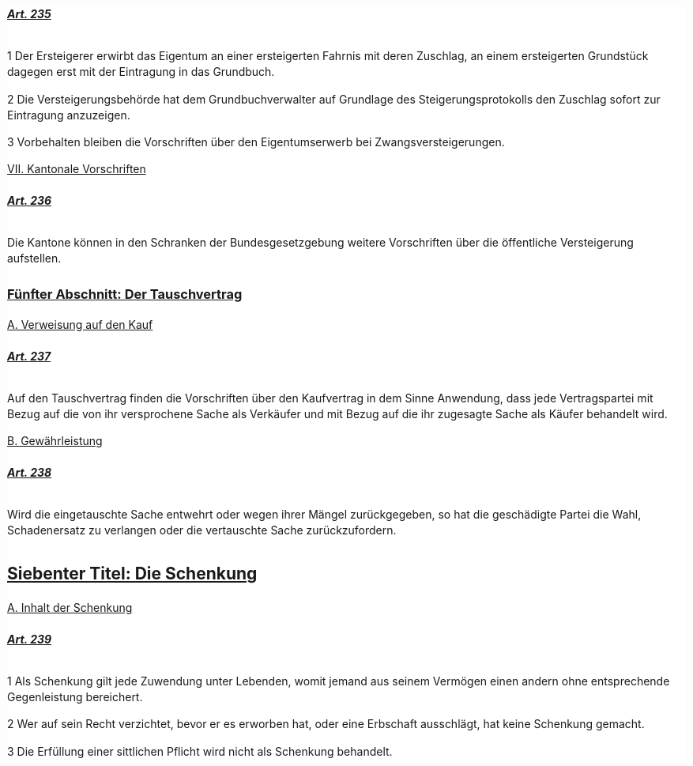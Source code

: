 ###### [**Art. 235**](https://www.fedlex.admin.ch/eli/cc/27/317_321_377/de#art_235)

1 Der Ersteigerer erwirbt das Eigentum an einer ersteigerten Fahrnis mit deren Zuschlag, an einem ersteigerten Grundstück dagegen erst mit der Eintragung in das Grundbuch.

2 Die Versteigerungsbehörde hat dem Grundbuchverwalter auf Grundlage des Steigerungsprotokolls den Zuschlag sofort zur Eintragung anzuzeigen.

3 Vorbehalten bleiben die Vorschriften über den Eigentumserwerb bei Zwangsversteigerungen.

[VII. Kantonale Vorschriften](https://www.fedlex.admin.ch/eli/cc/27/317_321_377/de#part_2/tit_6/chap_4/lvl_D/lvl_VII)

###### [**Art. 236**](https://www.fedlex.admin.ch/eli/cc/27/317_321_377/de#art_236)

Die Kantone können in den Schranken der Bundesgesetzgebung weitere Vorschriften über die öffentliche Versteigerung aufstellen.

### [Fünfter Abschnitt: Der Tauschvertrag](https://www.fedlex.admin.ch/eli/cc/27/317_321_377/de#part_2/tit_6/chap_5)

[A. Verweisung auf den Kauf](https://www.fedlex.admin.ch/eli/cc/27/317_321_377/de#part_2/tit_6/chap_5/lvl_A)

###### [**Art. 237**](https://www.fedlex.admin.ch/eli/cc/27/317_321_377/de#art_237)

Auf den Tauschvertrag finden die Vorschriften über den Kaufvertrag in dem Sinne Anwendung, dass jede Vertragspartei mit Bezug auf die von ihr versprochene Sache als Verkäufer und mit Bezug auf die ihr zugesagte Sache als Käufer behandelt wird.

[B. Gewährleistung](https://www.fedlex.admin.ch/eli/cc/27/317_321_377/de#part_2/tit_6/chap_5/lvl_B)

###### [**Art. 238**](https://www.fedlex.admin.ch/eli/cc/27/317_321_377/de#art_238)

Wird die eingetauschte Sache entwehrt oder wegen ihrer Mängel zurückgegeben, so hat die geschädigte Partei die Wahl, Schadenersatz zu verlangen oder die vertauschte Sache zurückzufordern.

## [Siebenter Titel: Die Schenkung](https://www.fedlex.admin.ch/eli/cc/27/317_321_377/de#part_2/tit_7)

[A. Inhalt der Schenkung](https://www.fedlex.admin.ch/eli/cc/27/317_321_377/de#part_2/tit_7/lvl_A)

###### [**Art. 239**](https://www.fedlex.admin.ch/eli/cc/27/317_321_377/de#art_239)

1 Als Schenkung gilt jede Zuwendung unter Lebenden, womit jemand aus seinem Vermögen einen andern ohne entsprechende Gegenleistung bereichert.

2 Wer auf sein Recht verzichtet, bevor er es erworben hat, oder eine Erbschaft ausschlägt, hat keine Schenkung gemacht.

3 Die Erfüllung einer sittlichen Pflicht wird nicht als Schenkung behandelt.

